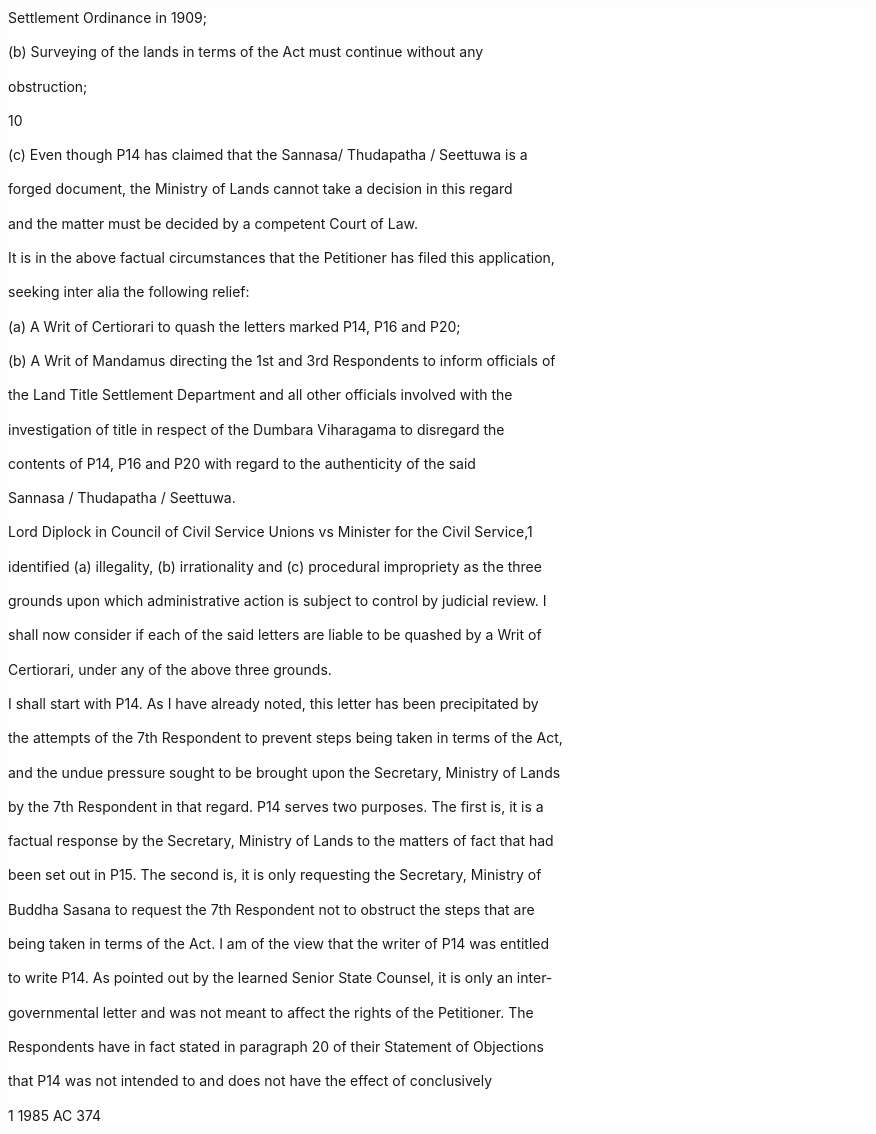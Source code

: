 Settlement Ordinance in 1909;

(b) Surveying of the lands in terms of the Act must continue without any

obstruction;

10

(c) Even though P14 has claimed that the Sannasa/ Thudapatha / Seettuwa is a

forged document, the Ministry of Lands cannot take a decision in this regard

and the matter must be decided by a competent Court of Law.

It is in the above factual circumstances that the Petitioner has filed this application,

seeking inter alia the following relief:

(a) A Writ of Certiorari to quash the letters marked P14, P16 and P20;

(b) A Writ of Mandamus directing the 1st and 3rd Respondents to inform officials of

the Land Title Settlement Department and all other officials involved with the

investigation of title in respect of the Dumbara Viharagama to disregard the

contents of P14, P16 and P20 with regard to the authenticity of the said

Sannasa / Thudapatha / Seettuwa.

Lord Diplock in Council of Civil Service Unions vs Minister for the Civil Service,1

identified (a) illegality, (b) irrationality and (c) procedural impropriety as the three

grounds upon which administrative action is subject to control by judicial review. I

shall now consider if each of the said letters are liable to be quashed by a Writ of

Certiorari, under any of the above three grounds.

I shall start with P14. As I have already noted, this letter has been precipitated by

the attempts of the 7th Respondent to prevent steps being taken in terms of the Act,

and the undue pressure sought to be brought upon the Secretary, Ministry of Lands

by the 7th Respondent in that regard. P14 serves two purposes. The first is, it is a

factual response by the Secretary, Ministry of Lands to the matters of fact that had

been set out in P15. The second is, it is only requesting the Secretary, Ministry of

Buddha Sasana to request the 7th Respondent not to obstruct the steps that are

being taken in terms of the Act. I am of the view that the writer of P14 was entitled

to write P14. As pointed out by the learned Senior State Counsel, it is only an inter-

governmental letter and was not meant to affect the rights of the Petitioner. The

Respondents have in fact stated in paragraph 20 of their Statement of Objections

that P14 was not intended to and does not have the effect of conclusively

1 1985 AC 374
